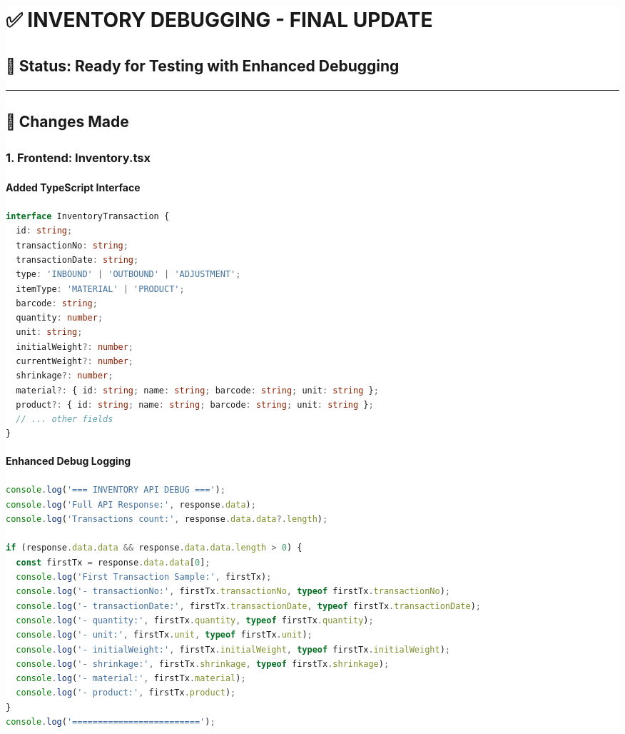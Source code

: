 # ✅ INVENTORY DEBUGGING - FINAL UPDATE

## 🎯 Status: Ready for Testing with Enhanced Debugging

---

## 📝 Changes Made

### 1. **Frontend: Inventory.tsx**

#### Added TypeScript Interface
```typescript
interface InventoryTransaction {
  id: string;
  transactionNo: string;
  transactionDate: string;
  type: 'INBOUND' | 'OUTBOUND' | 'ADJUSTMENT';
  itemType: 'MATERIAL' | 'PRODUCT';
  barcode: string;
  quantity: number;
  unit: string;
  initialWeight?: number;
  currentWeight?: number;
  shrinkage?: number;
  material?: { id: string; name: string; barcode: string; unit: string };
  product?: { id: string; name: string; barcode: string; unit: string };
  // ... other fields
}
```

#### Enhanced Debug Logging
```typescript
console.log('=== INVENTORY API DEBUG ===');
console.log('Full API Response:', response.data);
console.log('Transactions count:', response.data.data?.length);

if (response.data.data && response.data.data.length > 0) {
  const firstTx = response.data.data[0];
  console.log('First Transaction Sample:', firstTx);
  console.log('- transactionNo:', firstTx.transactionNo, typeof firstTx.transactionNo);
  console.log('- transactionDate:', firstTx.transactionDate, typeof firstTx.transactionDate);
  console.log('- quantity:', firstTx.quantity, typeof firstTx.quantity);
  console.log('- unit:', firstTx.unit, typeof firstTx.unit);
  console.log('- initialWeight:', firstTx.initialWeight, typeof firstTx.initialWeight);
  console.log('- shrinkage:', firstTx.shrinkage, typeof firstTx.shrinkage);
  console.log('- material:', firstTx.material);
  console.log('- product:', firstTx.product);
}
console.log('=========================');
```
